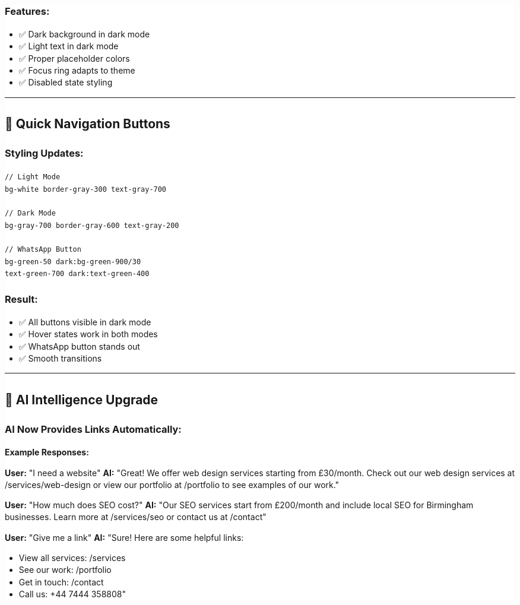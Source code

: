 ### **Features:**
- ✅ Dark background in dark mode
- ✅ Light text in dark mode
- ✅ Proper placeholder colors
- ✅ Focus ring adapts to theme
- ✅ Disabled state styling

---

## 🎯 Quick Navigation Buttons

### **Styling Updates:**
```tsx
// Light Mode
bg-white border-gray-300 text-gray-700

// Dark Mode
bg-gray-700 border-gray-600 text-gray-200

// WhatsApp Button
bg-green-50 dark:bg-green-900/30
text-green-700 dark:text-green-400
```

### **Result:**
- ✅ All buttons visible in dark mode
- ✅ Hover states work in both modes
- ✅ WhatsApp button stands out
- ✅ Smooth transitions

---

## 🤖 AI Intelligence Upgrade

### **AI Now Provides Links Automatically:**

**Example Responses:**

**User:** "I need a website"
**AI:** "Great! We offer web design services starting from £30/month. Check out our web design services at /services/web-design or view our portfolio at /portfolio to see examples of our work."

**User:** "How much does SEO cost?"
**AI:** "Our SEO services start from £200/month and include local SEO for Birmingham businesses. Learn more at /services/seo or contact us at /contact"

**User:** "Give me a link"
**AI:** "Sure! Here are some helpful links:
- View all services: /services
- See our work: /portfolio
- Get in touch: /contact
- Call us: +44 7444 358808"
